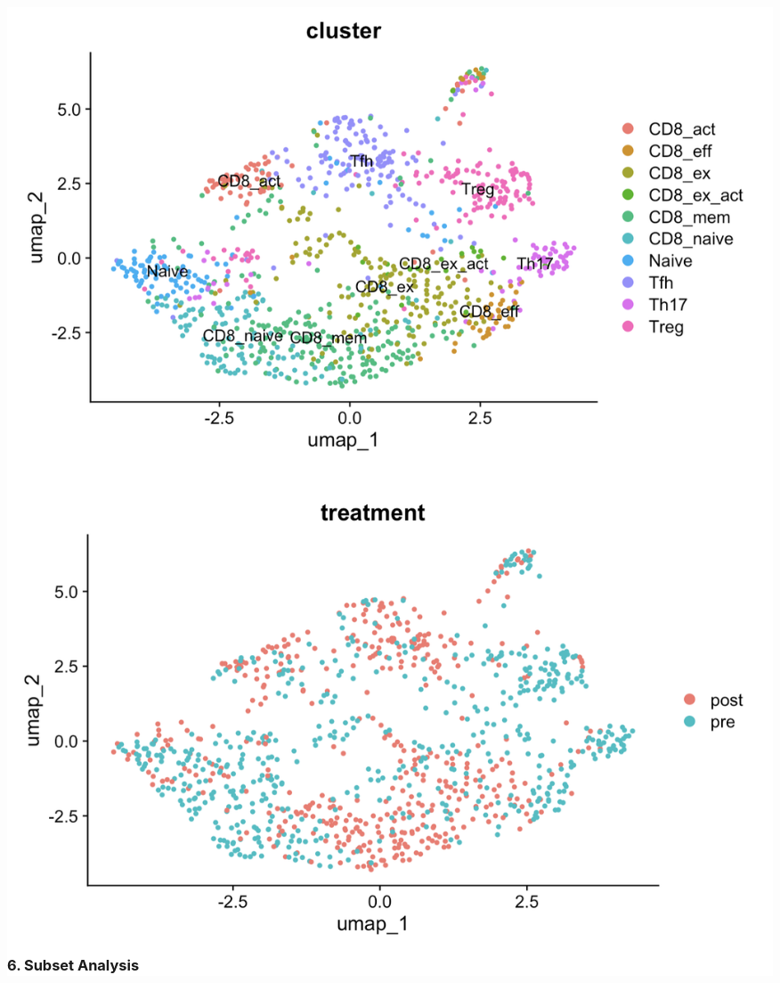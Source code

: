 ![](images/Captura%20de%20pantalla%202024-06-18%20a%20las%2010.33.56.png)

### ![](images/Captura%20de%20pantalla%202024-06-18%20a%20las%2010.34.03.png)**6. Subset Analysis**
